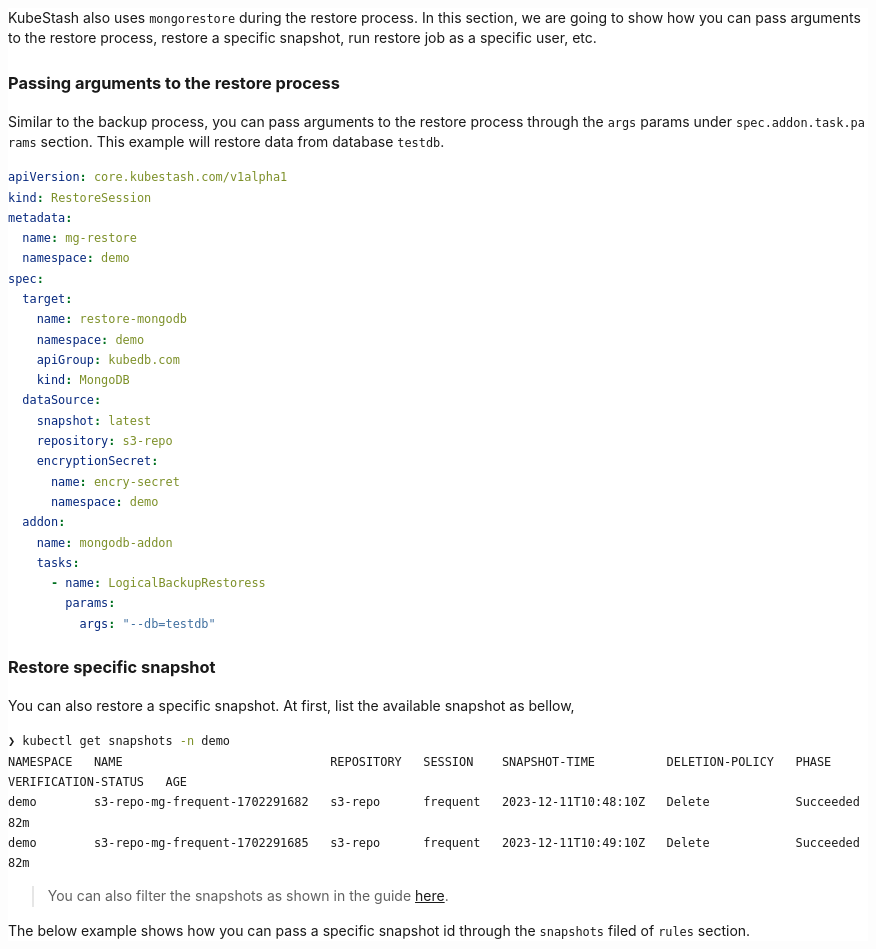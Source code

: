 KubeStash also uses `mongorestore` during the restore process. In this section, we are going to show how you can pass arguments to the restore process, restore a specific snapshot, run restore job as a specific user, etc.

### Passing arguments to the restore process

Similar to the backup process, you can pass arguments to the restore process through the `args` params under `spec.addon.task.params` section. This example will restore data from database `testdb`.

```yaml
apiVersion: core.kubestash.com/v1alpha1
kind: RestoreSession
metadata:
  name: mg-restore
  namespace: demo
spec:
  target:
    name: restore-mongodb
    namespace: demo
    apiGroup: kubedb.com
    kind: MongoDB
  dataSource:
    snapshot: latest
    repository: s3-repo
    encryptionSecret:
      name: encry-secret 
      namespace: demo
  addon:
    name: mongodb-addon
    tasks:
      - name: LogicalBackupRestoress
        params:
          args: "--db=testdb"
```

### Restore specific snapshot

You can also restore a specific snapshot. At first, list the available snapshot as bellow,

```bash
❯ kubectl get snapshots -n demo
NAMESPACE   NAME                             REPOSITORY   SESSION    SNAPSHOT-TIME          DELETION-POLICY   PHASE       VERIFICATION-STATUS   AGE
demo        s3-repo-mg-frequent-1702291682   s3-repo      frequent   2023-12-11T10:48:10Z   Delete            Succeeded                         82m
demo        s3-repo-mg-frequent-1702291685   s3-repo      frequent   2023-12-11T10:49:10Z   Delete            Succeeded                         82m
```

>You can also filter the snapshots as shown in the guide [here](https://stash.run/docs/latest/concepts/crds/snapshot/#working-with-snapshot).

The below example shows how you can pass a specific snapshot id through the `snapshots` filed of `rules` section.
